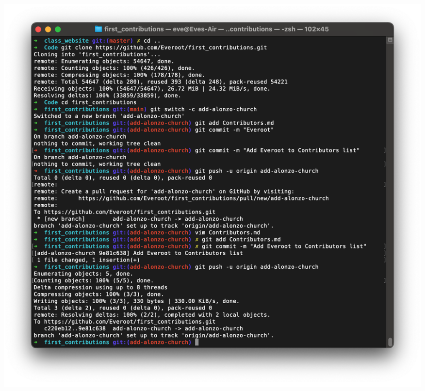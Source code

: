    <img src="./Version Control (Git).assets/Screenshot 2023-10-06 at 14.15.22.png" alt="Screenshot 2023-10-06 at 14.03.19" />

   
